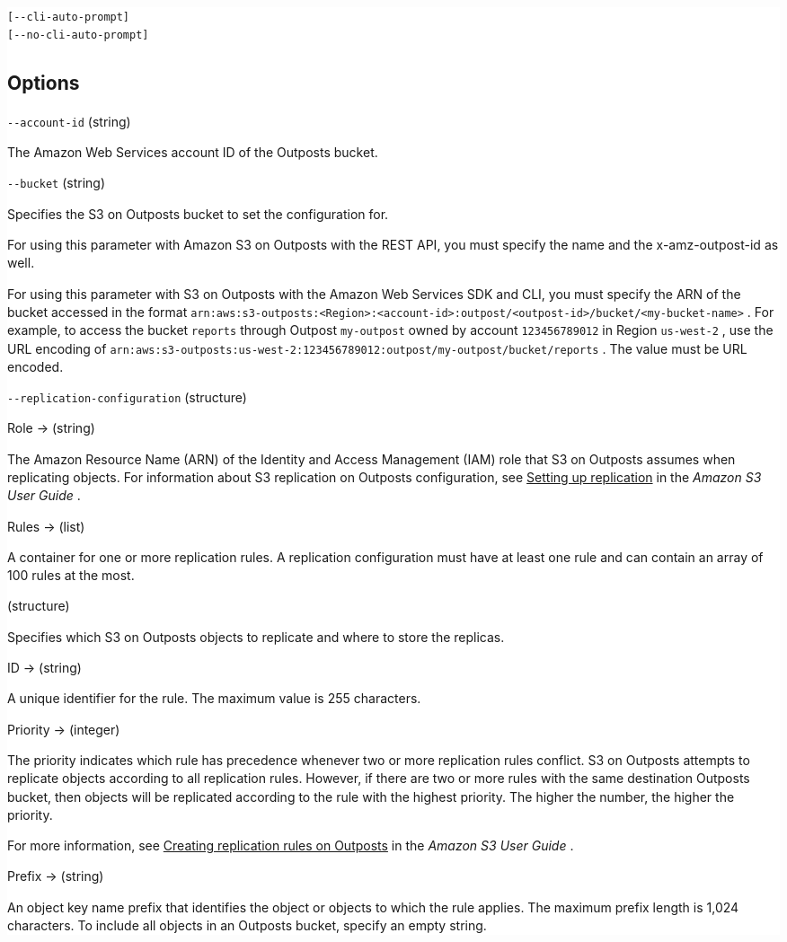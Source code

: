 ```
[--cli-auto-prompt]
[--no-cli-auto-prompt]
```

## Options

`--account-id` (string)

The Amazon Web Services account ID of the Outposts bucket.

`--bucket` (string)

Specifies the S3 on Outposts bucket to set the configuration for.

For using this parameter with Amazon S3 on Outposts with the REST API, you must specify the name and the x-amz-outpost-id as well.

For using this parameter with S3 on Outposts with the Amazon Web Services SDK and CLI, you must specify the ARN of the bucket accessed in the format `arn:aws:s3-outposts:<Region>:<account-id>:outpost/<outpost-id>/bucket/<my-bucket-name>` . For example, to access the bucket `reports` through Outpost `my-outpost` owned by account `123456789012` in Region `us-west-2` , use the URL encoding of `arn:aws:s3-outposts:us-west-2:123456789012:outpost/my-outpost/bucket/reports` . The value must be URL encoded.

`--replication-configuration` (structure)

Role -> (string)

The Amazon Resource Name (ARN) of the Identity and Access Management (IAM) role that S3 on Outposts assumes when replicating objects. For information about S3 replication on Outposts configuration, see [Setting up replication](https://docs.aws.amazon.com/AmazonS3/latest/userguide/outposts-replication-how-setup.html) in the *Amazon S3 User Guide* .

Rules -> (list)

A container for one or more replication rules. A replication configuration must have at least one rule and can contain an array of 100 rules at the most.

(structure)

Specifies which S3 on Outposts objects to replicate and where to store the replicas.

ID -> (string)

A unique identifier for the rule. The maximum value is 255 characters.

Priority -> (integer)

The priority indicates which rule has precedence whenever two or more replication rules conflict. S3 on Outposts attempts to replicate objects according to all replication rules. However, if there are two or more rules with the same destination Outposts bucket, then objects will be replicated according to the rule with the highest priority. The higher the number, the higher the priority.

For more information, see [Creating replication rules on Outposts](https://docs.aws.amazon.com/AmazonS3/latest/userguide/replication-between-outposts.html) in the *Amazon S3 User Guide* .

Prefix -> (string)

An object key name prefix that identifies the object or objects to which the rule applies. The maximum prefix length is 1,024 characters. To include all objects in an Outposts bucket, specify an empty string.
